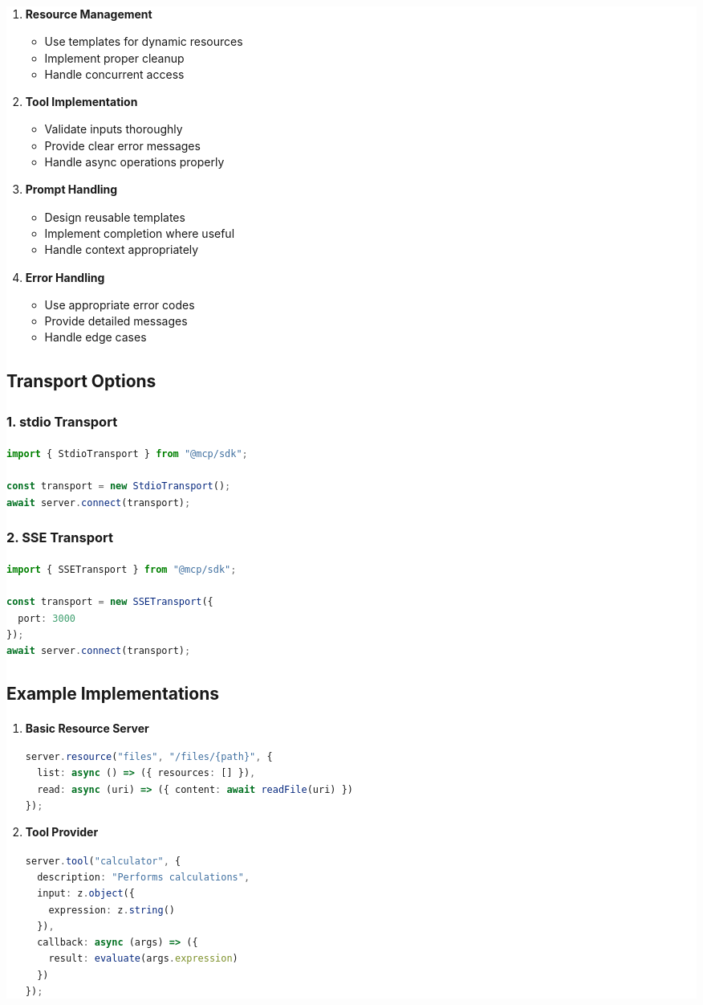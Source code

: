 1. **Resource Management**
   - Use templates for dynamic resources
   - Implement proper cleanup
   - Handle concurrent access

2. **Tool Implementation**
   - Validate inputs thoroughly
   - Provide clear error messages
   - Handle async operations properly

3. **Prompt Handling**
   - Design reusable templates
   - Implement completion where useful
   - Handle context appropriately

4. **Error Handling**
   - Use appropriate error codes
   - Provide detailed messages
   - Handle edge cases

## Transport Options

### 1. stdio Transport

```typescript
import { StdioTransport } from "@mcp/sdk";

const transport = new StdioTransport();
await server.connect(transport);
```

### 2. SSE Transport

```typescript
import { SSETransport } from "@mcp/sdk";

const transport = new SSETransport({
  port: 3000
});
await server.connect(transport);
```

## Example Implementations

1. **Basic Resource Server**
   ```typescript
   server.resource("files", "/files/{path}", {
     list: async () => ({ resources: [] }),
     read: async (uri) => ({ content: await readFile(uri) })
   });
   ```

2. **Tool Provider**
   ```typescript
   server.tool("calculator", {
     description: "Performs calculations",
     input: z.object({
       expression: z.string()
     }),
     callback: async (args) => ({
       result: evaluate(args.expression)
     })
   });
   ```
